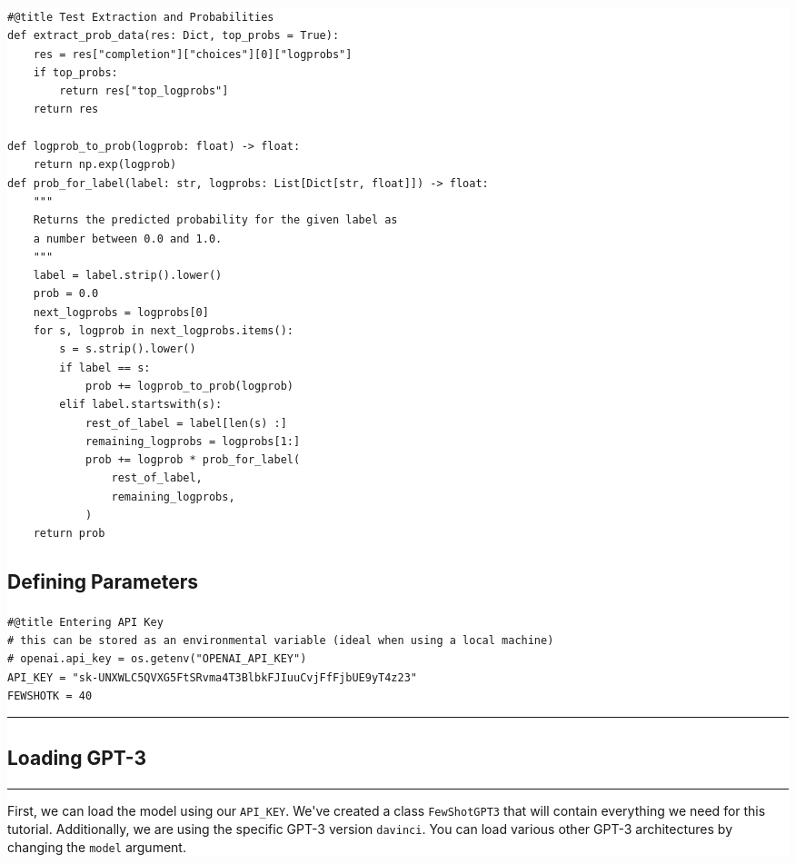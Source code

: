 ```{python}
#@title Test Extraction and Probabilities
def extract_prob_data(res: Dict, top_probs = True):
    res = res["completion"]["choices"][0]["logprobs"]
    if top_probs:
        return res["top_logprobs"]
    return res
    
def logprob_to_prob(logprob: float) -> float:
    return np.exp(logprob)
def prob_for_label(label: str, logprobs: List[Dict[str, float]]) -> float:
    """
    Returns the predicted probability for the given label as
    a number between 0.0 and 1.0.
    """
    label = label.strip().lower()
    prob = 0.0
    next_logprobs = logprobs[0]
    for s, logprob in next_logprobs.items():
        s = s.strip().lower()
        if label == s:
            prob += logprob_to_prob(logprob)
        elif label.startswith(s):
            rest_of_label = label[len(s) :]
            remaining_logprobs = logprobs[1:]
            prob += logprob * prob_for_label(
                rest_of_label,
                remaining_logprobs,
            )
    return prob
```

## Defining Parameters

```{python}
#@title Entering API Key
# this can be stored as an environmental variable (ideal when using a local machine)
# openai.api_key = os.getenv("OPENAI_API_KEY")
API_KEY = "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"
FEWSHOTK = 40
```



---


## Loading GPT-3


---

First, we can load the model using our `API_KEY`. We've created a class `FewShotGPT3` that will contain everything we need for this tutorial. Additionally, we are using the specific GPT-3 version `davinci`. You can load various other GPT-3 architectures by changing the `model` argument.
